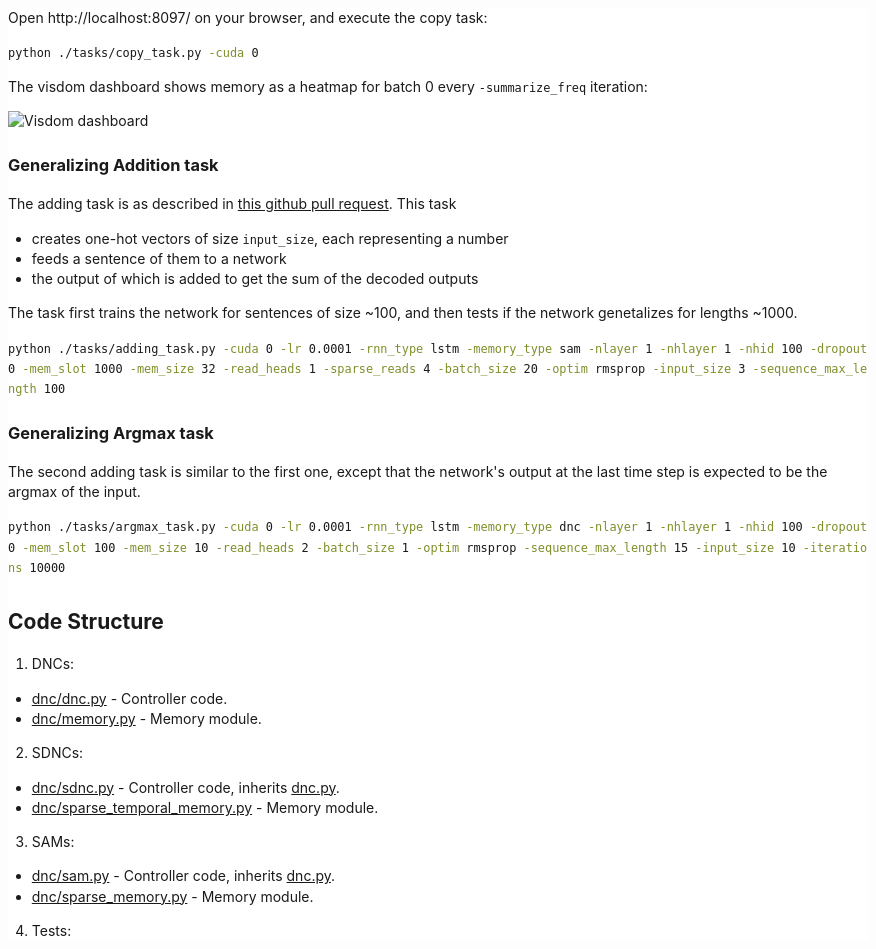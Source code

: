 Open http://localhost:8097/ on your browser, and execute the copy task:

```bash
python ./tasks/copy_task.py -cuda 0
```

The visdom dashboard shows memory as a heatmap for batch 0 every `-summarize_freq` iteration:

![Visdom dashboard](./docs/dnc-mem-debug.png)

### Generalizing Addition task

The adding task is as described in [this github pull request](https://github.com/Mostafa-Samir/DNC-tensorflow/pull/4#issue-199369192).
This task

- creates one-hot vectors of size `input_size`, each representing a number
- feeds a sentence of them to a network
- the output of which is added to get the sum of the decoded outputs

The task first trains the network for sentences of size ~100, and then tests if the network genetalizes for lengths ~1000.

```bash
python ./tasks/adding_task.py -cuda 0 -lr 0.0001 -rnn_type lstm -memory_type sam -nlayer 1 -nhlayer 1 -nhid 100 -dropout 0 -mem_slot 1000 -mem_size 32 -read_heads 1 -sparse_reads 4 -batch_size 20 -optim rmsprop -input_size 3 -sequence_max_length 100
```

### Generalizing Argmax task

The second adding task is similar to the first one, except that the network's output at the last time step is expected to be the argmax of the input.

```bash
python ./tasks/argmax_task.py -cuda 0 -lr 0.0001 -rnn_type lstm -memory_type dnc -nlayer 1 -nhlayer 1 -nhid 100 -dropout 0 -mem_slot 100 -mem_size 10 -read_heads 2 -batch_size 1 -optim rmsprop -sequence_max_length 15 -input_size 10 -iterations 10000
```

## Code Structure

1. DNCs:

- [dnc/dnc.py](dnc/dnc.py) - Controller code.
- [dnc/memory.py](dnc/memory.py) - Memory module.

2. SDNCs:

- [dnc/sdnc.py](dnc/sdnc.py) - Controller code, inherits [dnc.py](dnc/dnc.py).
- [dnc/sparse_temporal_memory.py](dnc/sparse_temporal_memory.py) - Memory module.

3. SAMs:

- [dnc/sam.py](dnc/sam.py) - Controller code, inherits [dnc.py](dnc/dnc.py).
- [dnc/sparse_memory.py](dnc/sparse_memory.py) - Memory module.

4. Tests:
